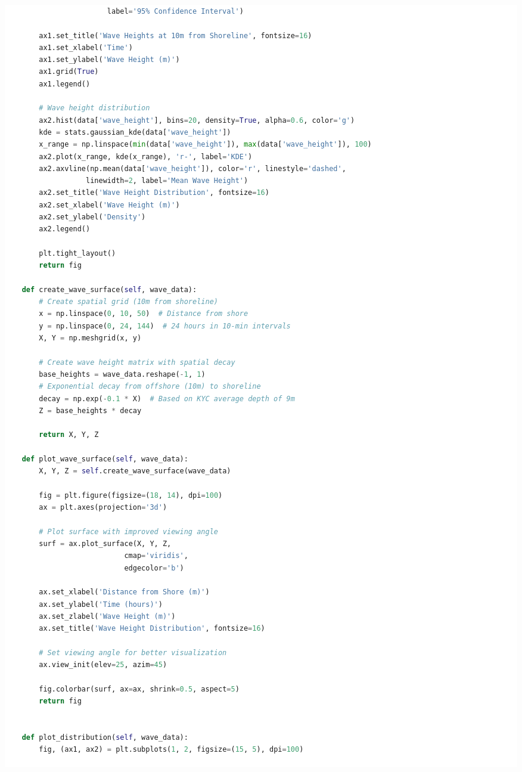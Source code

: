 ```python
                        label='95% Confidence Interval')
        
        ax1.set_title('Wave Heights at 10m from Shoreline', fontsize=16)
        ax1.set_xlabel('Time')
        ax1.set_ylabel('Wave Height (m)')
        ax1.grid(True)
        ax1.legend()
        
        # Wave height distribution
        ax2.hist(data['wave_height'], bins=20, density=True, alpha=0.6, color='g')
        kde = stats.gaussian_kde(data['wave_height'])
        x_range = np.linspace(min(data['wave_height']), max(data['wave_height']), 100)
        ax2.plot(x_range, kde(x_range), 'r-', label='KDE')
        ax2.axvline(np.mean(data['wave_height']), color='r', linestyle='dashed',
                   linewidth=2, label='Mean Wave Height')
        ax2.set_title('Wave Height Distribution', fontsize=16)
        ax2.set_xlabel('Wave Height (m)')
        ax2.set_ylabel('Density')
        ax2.legend()
        
        plt.tight_layout()
        return fig
    
    def create_wave_surface(self, wave_data):
        # Create spatial grid (10m from shoreline)
        x = np.linspace(0, 10, 50)  # Distance from shore
        y = np.linspace(0, 24, 144)  # 24 hours in 10-min intervals
        X, Y = np.meshgrid(x, y)
        
        # Create wave height matrix with spatial decay
        base_heights = wave_data.reshape(-1, 1)
        # Exponential decay from offshore (10m) to shoreline
        decay = np.exp(-0.1 * X)  # Based on KYC average depth of 9m
        Z = base_heights * decay
        
        return X, Y, Z

    def plot_wave_surface(self, wave_data):
        X, Y, Z = self.create_wave_surface(wave_data)
        
        fig = plt.figure(figsize=(18, 14), dpi=100)
        ax = plt.axes(projection='3d')
        
        # Plot surface with improved viewing angle
        surf = ax.plot_surface(X, Y, Z, 
                            cmap='viridis',
                            edgecolor='b')
        
        ax.set_xlabel('Distance from Shore (m)')
        ax.set_ylabel('Time (hours)')
        ax.set_zlabel('Wave Height (m)')
        ax.set_title('Wave Height Distribution', fontsize=16)
        
        # Set viewing angle for better visualization
        ax.view_init(elev=25, azim=45)
        
        fig.colorbar(surf, ax=ax, shrink=0.5, aspect=5)
        return fig

        
    def plot_distribution(self, wave_data):
        fig, (ax1, ax2) = plt.subplots(1, 2, figsize=(15, 5), dpi=100)
        
```